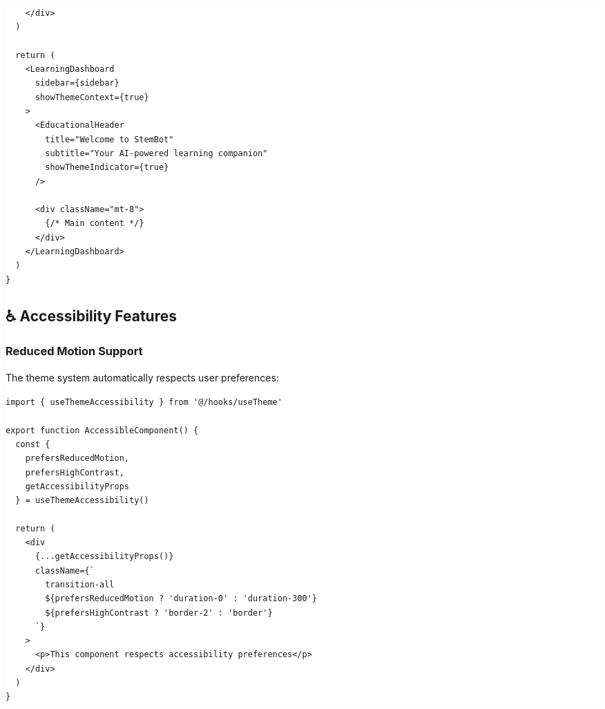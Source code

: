 ```tsx
    </div>
  )

  return (
    <LearningDashboard
      sidebar={sidebar}
      showThemeContext={true}
    >
      <EducationalHeader
        title="Welcome to StemBot"
        subtitle="Your AI-powered learning companion"
        showThemeIndicator={true}
      />

      <div className="mt-8">
        {/* Main content */}
      </div>
    </LearningDashboard>
  )
}
```

## ♿ Accessibility Features

### Reduced Motion Support

The theme system automatically respects user preferences:

```tsx
import { useThemeAccessibility } from '@/hooks/useTheme'

export function AccessibleComponent() {
  const {
    prefersReducedMotion,
    prefersHighContrast,
    getAccessibilityProps
  } = useThemeAccessibility()

  return (
    <div
      {...getAccessibilityProps()}
      className={`
        transition-all
        ${prefersReducedMotion ? 'duration-0' : 'duration-300'}
        ${prefersHighContrast ? 'border-2' : 'border'}
      `}
    >
      <p>This component respects accessibility preferences</p>
    </div>
  )
}
```

